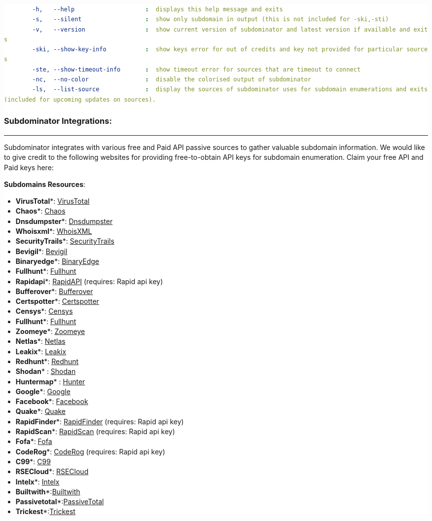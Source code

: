 ```yaml
        -h,   --help                    :  displays this help message and exits
        -s,   --silent                  :  show only subdomain in output (this is not included for -ski,-sti)
        -v,   --version                 :  show current version of subdominator and latest version if available and exits
        -ski, --show-key-info           :  show keys error for out of credits and key not provided for particular sources
        -ste, --show-timeout-info       :  show timeout error for sources that are timeout to connect
        -nc,  --no-color                :  disable the colorised output of subdominator
        -ls,  --list-source             :  display the sources of subdominator uses for subdomain enumerations and exits (included for upcoming updates on sources).

```


### Subdominator Integrations:
---

Subdominator integrates with various free and Paid API passive sources to gather valuable subdomain information. We would like to give credit to the following websites for providing free-to-obtain API keys for subdomain enumeration.
Claim your free API and Paid keys here:

**Subdomains Resources**:
- **VirusTotal***: [VirusTotal](https://www.virustotal.com)
- **Chaos***: [Chaos](https://chaos.projectdiscovery.io)
- **Dnsdumpster***: [Dnsdumpster](https://dnsdumpster.com)
- **Whoisxml***: [WhoisXML](https://whois.whoisxmlapi.com)
- **SecurityTrails***: [SecurityTrails](https://securitytrails.com)
- **Bevigil***: [Bevigil](https://bevigil.com/)
- **Binaryedge***: [BinaryEdge](https://binaryedge.io)
- **Fullhunt***: [Fullhunt](https://fullhunt.io)
- **Rapidapi***: [RapidAPI](https://rapidapi.com) (requires: Rapid api key) 
- **Bufferover***: [Bufferover](https://tls.bufferover.run/)
- **Certspotter***: [Certspotter](https://sslmate.com/certspotter)
- **Censys***: [Censys](https://search.censys.io/)
- **Fullhunt***: [Fullhunt](https://fullhunt.io/)
- **Zoomeye***: [Zoomeye](https://www.zoomeye.org/)
- **Netlas***: [Netlas](https://netlas.io/)
- **Leakix***: [Leakix](https://leakix.net/)
- **Redhunt***: [Redhunt](https://https://devportal.redhuntlabs.com/)
- **Shodan*** : [Shodan](https://shodan.io)
- **Huntermap*** : [Hunter](https://hunter.how/)
- **Google***: [Google](https://developers.facebook.com/)
- **Facebook***: [Facebook](https://programmablesearchengine.google.com/controlpanel/create)
- **Quake***: [Quake](https://quake.360.cn/)
- **RapidFinder***: [RapidFinder](https://rapidapi.com/Glavier/api/subdomain-finder3/pricing) (requires: Rapid api key)
- **RapidScan***: [RapidScan](https://rapidapi.com/sedrakpc/api/subdomain-scan1/pricing) (requires: Rapid api key)
- **Fofa***: [Fofa](https://en.fofa.info/)
- **CodeRog***: [CodeRog](https://rapidapi.com/coderog-coderog-default/api/subdomain-finder5/pricing) (requires: Rapid api key)
- **C99***: [C99](https://subdomainfinder.c99.nl/)
- **RSECloud***: [RSECloud](https://rsecloud.com/search)
- **Intelx***: [Intelx](intelx.io)
- **Builtwith***:[Builtwith](https://api.builtwith.com/domain-api)
- **Passivetotal***:[PassiveTotal](https://api.riskiq.net/api/pdns_pt/#/)
- **Trickest***:[Trickest](https://trickest.io/)
